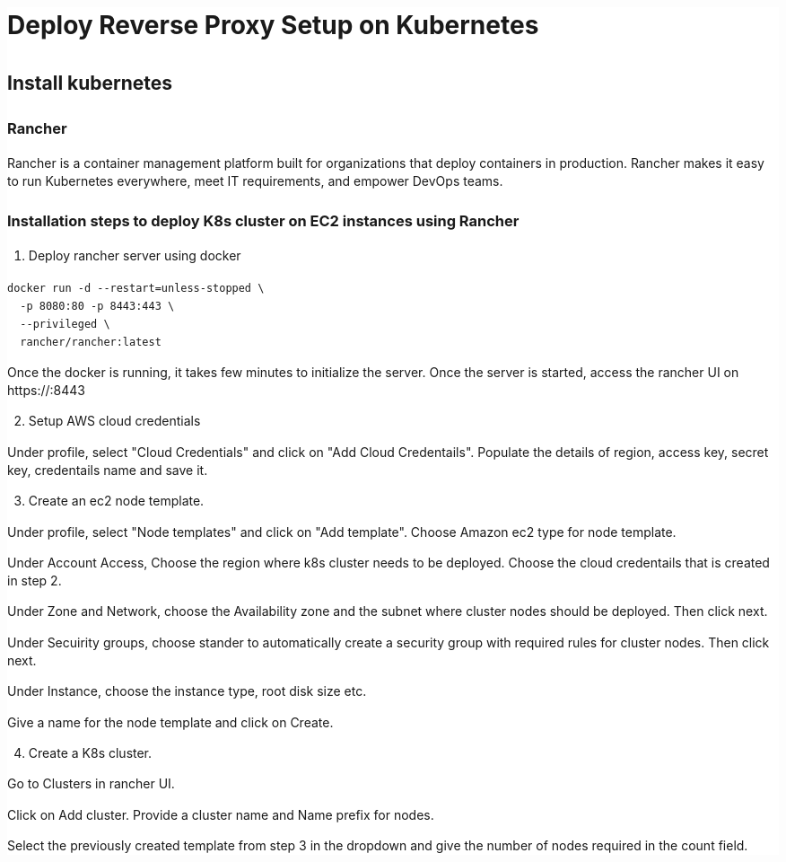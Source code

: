 # Deploy Reverse Proxy Setup on Kubernetes

## Install kubernetes

### Rancher

Rancher is a container management platform built for organizations that deploy containers in production. Rancher makes it easy to run Kubernetes everywhere, meet IT requirements, and empower DevOps teams.

### Installation steps to deploy K8s cluster on EC2 instances using Rancher

1. Deploy rancher server using docker

```
docker run -d --restart=unless-stopped \
  -p 8080:80 -p 8443:443 \
  --privileged \
  rancher/rancher:latest
```

Once the docker is running, it takes few minutes to initialize the server. Once the server is started, access the rancher UI on https://<host or IP>:8443

2. Setup AWS cloud credentials

Under profile, select "Cloud Credentials" and click on "Add Cloud Credentails". Populate the details of region, access key, secret key, credentails name and save it.

3. Create an ec2 node template.

Under profile, select "Node templates" and click on "Add template". Choose Amazon ec2 type for node template. 

Under Account Access, Choose the region where k8s cluster needs to be deployed. Choose the cloud credentails that is created in step 2.

Under Zone and Network, choose the Availability zone and the subnet where cluster nodes should be deployed. Then click next.

Under Secuirity groups, choose stander to automatically create a security group with required rules for cluster nodes. Then click next.

Under Instance, choose the instance type, root disk size etc.

Give a name for the node template and click on Create.


4. Create a K8s cluster.

Go to Clusters in rancher UI.

Click on Add cluster. Provide a cluster name and Name prefix for nodes.

Select the previously created template from step 3 in the dropdown and give the number of nodes required in the count field.
